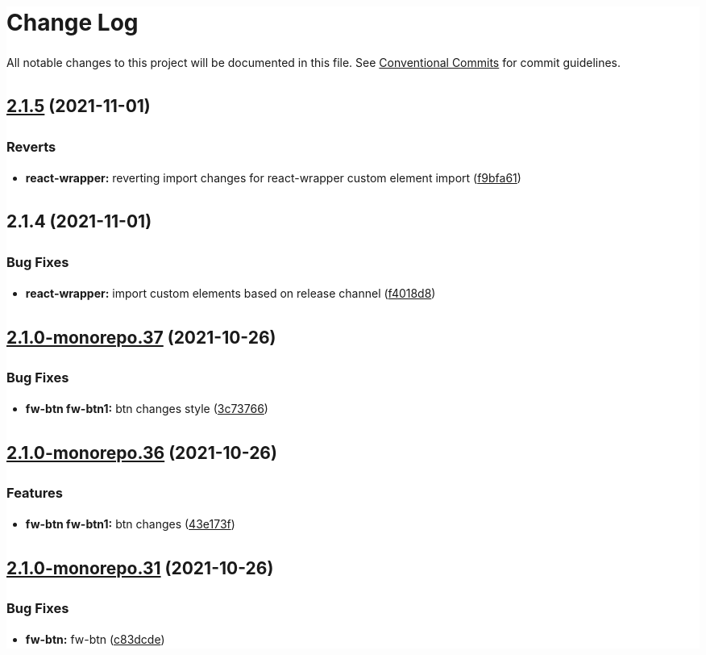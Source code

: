 # Change Log

All notable changes to this project will be documented in this file.
See [Conventional Commits](https://conventionalcommits.org) for commit guidelines.

## [2.1.5](https://github.com/arvindanta/crayons/compare/cr-mnr-datatable@2.1.4...cr-mnr-datatable@2.1.5) (2021-11-01)


### Reverts

* **react-wrapper:** reverting import changes for react-wrapper custom element import ([f9bfa61](https://github.com/arvindanta/crayons/commit/f9bfa6105fcc3ad8a947163e69ec5534790a1f99))





## 2.1.4 (2021-11-01)

### Bug Fixes

- **react-wrapper:** import custom elements based on release channel ([f4018d8](https://github.com/arvindanta/crayons/commit/f4018d8e59d22e4d8a75766b852e24be56065391))

## [2.1.0-monorepo.37](https://github.com/arvindanta/crayons/compare/cr-mnr-datatable@2.1.0-monorepo.36...cr-mnr-datatable@2.1.0-monorepo.37) (2021-10-26)

### Bug Fixes

- **fw-btn fw-btn1:** btn changes style ([3c73766](https://github.com/arvindanta/crayons/commit/3c73766a389890e7becd0c5d01b417f7e788b5d9))

## [2.1.0-monorepo.36](https://github.com/arvindanta/crayons/compare/cr-mnr-datatable@2.1.0-monorepo.33...cr-mnr-datatable@2.1.0-monorepo.36) (2021-10-26)

### Features

- **fw-btn fw-btn1:** btn changes ([43e173f](https://github.com/arvindanta/crayons/commit/43e173fb8be6d8a008757d0bb2cfb3816173575a))

## [2.1.0-monorepo.31](https://github.com/arvindanta/crayons/compare/cr-mnr-datatable@2.1.0-monorepo.29...cr-mnr-datatable@2.1.0-monorepo.31) (2021-10-26)

### Bug Fixes

- **fw-btn:** fw-btn ([c83dcde](https://github.com/arvindanta/crayons/commit/c83dcdeafe64a809f25ce4e9d0a2bbeae93a2059))

